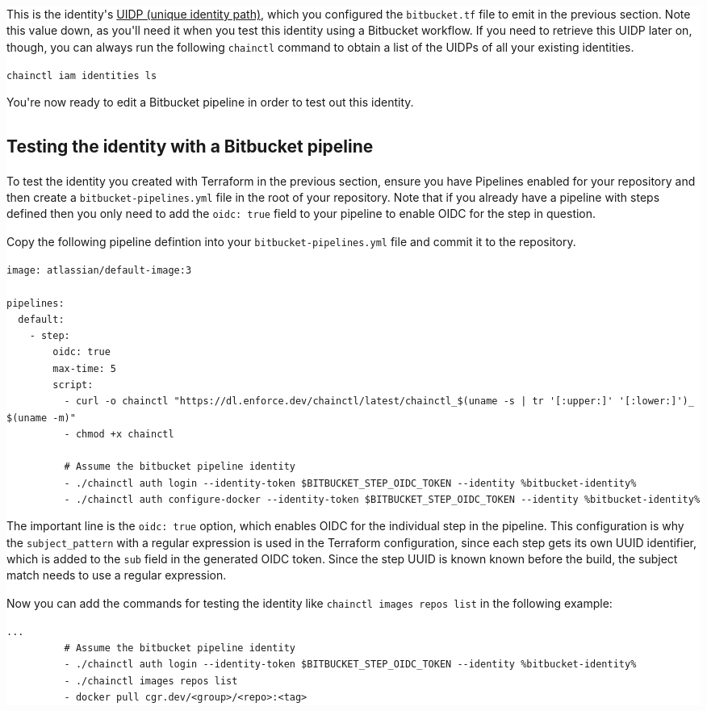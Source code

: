 This is the identity's [UIDP (unique identity path)](/chainguard/chainguard-enforce/reference/events/#uidp-identifiers), which you configured the `bitbucket.tf` file to emit in the previous section. Note this value down, as you'll need it when you test this identity using a Bitbucket workflow. If you need to retrieve this UIDP later on, though, you can always run the following `chainctl` command to obtain a list of the UIDPs of all your existing identities.

```sh
chainctl iam identities ls
```

You're now ready to edit a Bitbucket pipeline in order to test out this identity.


## Testing the identity with a Bitbucket pipeline

To test the identity you created with Terraform in the previous section, ensure you have Pipelines enabled for your repository and then create a `bitbucket-pipelines.yml` file in the root of your repository. Note that if you already have a pipeline with steps defined then you only need to add the `oidc: true` field to your pipeline to enable OIDC for the step in question.

Copy the following pipeline defintion into your `bitbucket-pipelines.yml` file and commit it to the repository.

```
image: atlassian/default-image:3

pipelines:
  default:
    - step:
        oidc: true
        max-time: 5
        script:
          - curl -o chainctl "https://dl.enforce.dev/chainctl/latest/chainctl_$(uname -s | tr '[:upper:]' '[:lower:]')_$(uname -m)"
          - chmod +x chainctl

          # Assume the bitbucket pipeline identity
          - ./chainctl auth login --identity-token $BITBUCKET_STEP_OIDC_TOKEN --identity %bitbucket-identity%
          - ./chainctl auth configure-docker --identity-token $BITBUCKET_STEP_OIDC_TOKEN --identity %bitbucket-identity%
```

The important line is the `oidc: true` option, which enables OIDC for the individual step in the pipeline. This configuration is why the `subject_pattern` with a regular expression is used in the Terraform configuration, since each step gets its own UUID identifier, which is added to the `sub` field in the generated OIDC token. Since the step UUID is known known before the build, the subject match needs to use a regular expression.

Now you can add the commands for testing the identity like `chainctl images repos list` in the following example:

```
...
          # Assume the bitbucket pipeline identity
          - ./chainctl auth login --identity-token $BITBUCKET_STEP_OIDC_TOKEN --identity %bitbucket-identity%
          - ./chainctl images repos list
          - docker pull cgr.dev/<group>/<repo>:<tag>
```
